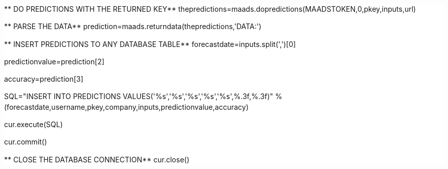 ** DO PREDICTIONS WITH THE RETURNED KEY**
 thepredictions=maads.dopredictions(MAADSTOKEN,0,pkey,inputs,url)

** PARSE THE DATA**
 prediction=maads.returndata(thepredictions,'DATA:')


** INSERT PREDICTIONS TO ANY DATABASE TABLE**
 forecastdate=inputs.split(',')[0]

 predictionvalue=prediction[2]

 accuracy=prediction[3]

 SQL="INSERT INTO PREDICTIONS VALUES('%s','%s','%s','%s','%s',%.3f,%.3f)" % (forecastdate,username,pkey,company,inputs,predictionvalue,accuracy)

 cur.execute(SQL)

 cur.commit()

** CLOSE THE DATABASE CONNECTION**
 cur.close()

        
